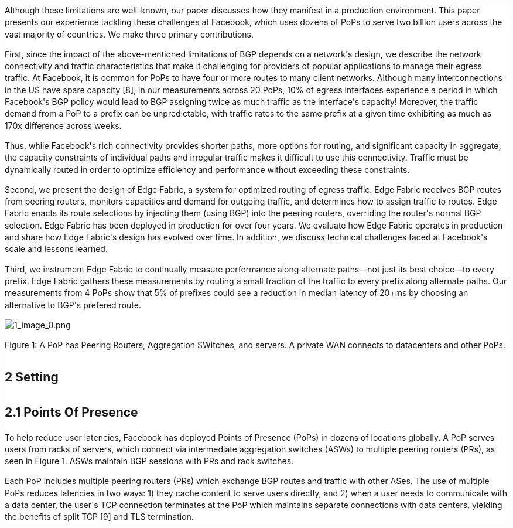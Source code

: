 Although these limitations are well-known, our paper discusses how they manifest in a production environment. This paper presents our experience tackling these challenges at Facebook, which uses dozens of PoPs to serve two billion users across the vast majority of countries. We make three primary contributions.

First, since the impact of the above-mentioned limitations of BGP depends on a network's design, we describe the network connectivity and traffic characteristics that make it challenging for providers of popular applications to manage their egress traffic. At Facebook, it is common for PoPs to have four or more routes to many client networks. Although many interconnections in the US
have spare capacity [8], in our measurements across 20 PoPs, 10%
of egress interfaces experience a period in which Facebook's BGP
policy would lead to BGP assigning twice as much traffic as the interface's capacity! Moreover, the traffic demand from a PoP to a prefix can be unpredictable, with traffic rates to the same prefix at a given time exhibiting as much as 170x difference across weeks.

Thus, while Facebook's rich connectivity provides shorter paths, more options for routing, and significant capacity in aggregate, the capacity constraints of individual paths and irregular traffic makes it difficult to use this connectivity. Traffic must be dynamically routed in order to optimize efficiency and performance without exceeding these constraints.

Second, we present the design of Edge Fabric, a system for optimized routing of egress traffic. Edge Fabric receives BGP routes from peering routers, monitors capacities and demand for outgoing traffic, and determines how to assign traffic to routes. Edge Fabric enacts its route selections by injecting them (using BGP) into the peering routers, overriding the router's normal BGP selection. Edge Fabric has been deployed in production for over four years. We evaluate how Edge Fabric operates in production and share how Edge Fabric's design has evolved over time. In addition, we discuss technical challenges faced at Facebook's scale and lessons learned.

Third, we instrument Edge Fabric to continually measure performance along alternate paths—not just its best choice—to every prefix. Edge Fabric gathers these measurements by routing a small fraction of the traffic to every prefix along alternate paths. Our measurements from 4 PoPs show that 5% of prefixes could see a reduction in median latency of 20+ms by choosing an alternative to BGP's prefered route.

![1_image_0.png](1_image_0.png)

Figure 1: A PoP has Peering Routers, Aggregation SWitches, and servers. A private WAN connects to datacenters and other PoPs.

## 2 Setting

## 2.1 Points Of Presence

To help reduce user latencies, Facebook has deployed Points of Presence (PoPs) in dozens of locations globally. A PoP serves users from racks of servers, which connect via intermediate aggregation switches (ASWs) to multiple peering routers (PRs), as seen in Figure 1. ASWs maintain BGP sessions with PRs and rack switches.

Each PoP includes multiple peering routers (PRs) which exchange BGP routes and traffic with other ASes. The use of multiple PoPs reduces latencies in two ways: 1) they cache content to serve users directly, and 2) when a user needs to communicate with a data center, the user's TCP connection terminates at the PoP which maintains separate connections with data centers, yielding the benefits of split TCP [9] and TLS termination.
